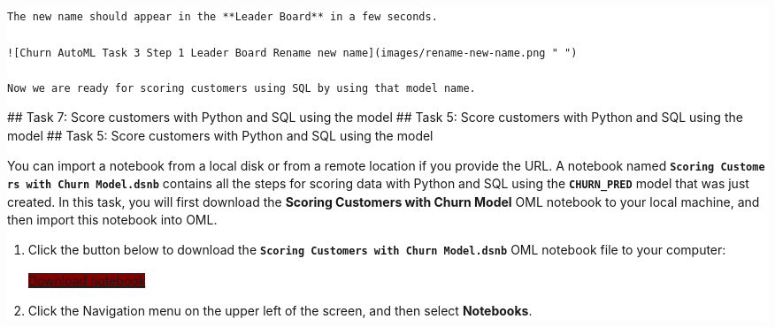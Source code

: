     The new name should appear in the **Leader Board** in a few seconds.

    ![Churn AutoML Task 3 Step 1 Leader Board Rename new name](images/rename-new-name.png " ")

    Now we are ready for scoring customers using SQL by using that model name.

<if type="freetier">
## Task 7: Score customers with Python and SQL using the model
</if>

<if type="livelabs">
## Task 5: Score customers with Python and SQL using the model
</if>

<if type="ocw24sandbox">
## Task 5: Score customers with Python and SQL using the model
</if>

 You can import a notebook from a local disk or from a remote location if you provide the URL. A notebook named **`Scoring Customers with Churn Model.dsnb`** contains all the steps for scoring data with Python and SQL using the **`CHURN_PRED`** model that was just created. In this task, you will first download the **Scoring Customers with Churn Model** OML notebook to your local machine, and then import this notebook into OML.

1. Click the button below to download the __`Scoring Customers with Churn Model.dsnb`__ OML notebook file to your computer:

    <a href="files/Scoring Customers with Churn Model.dsnb" class="tryit-button" style="background-color:maroon">Download notebook</a>

2. Click the Navigation menu on the upper left of the screen, and then select **Notebooks**.
